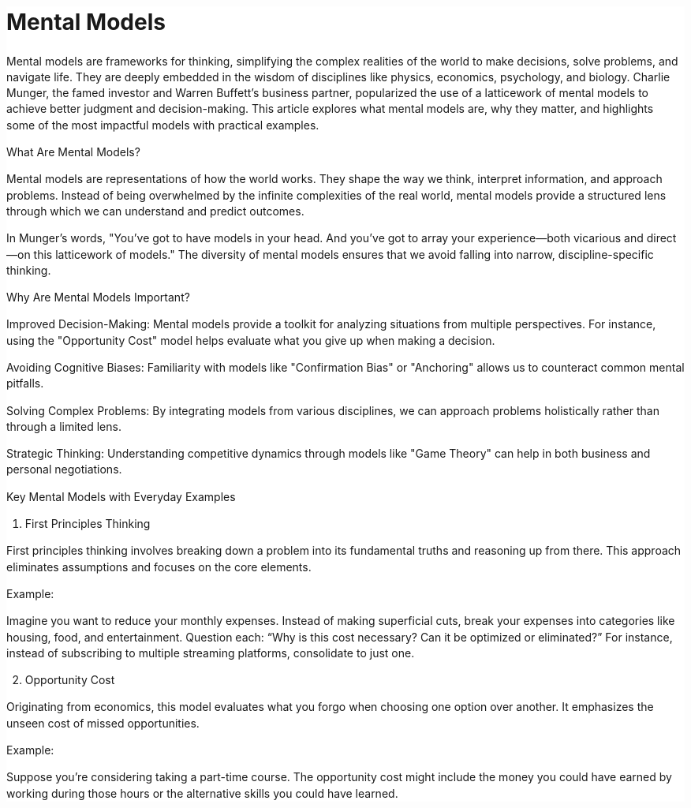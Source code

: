 # Mental Models

Mental models are frameworks for thinking, simplifying the complex realities of the world to make decisions, solve problems, and navigate life. They are deeply embedded in the wisdom of disciplines like physics, economics, psychology, and biology. Charlie Munger, the famed investor and Warren Buffett’s business partner, popularized the use of a latticework of mental models to achieve better judgment and decision-making. This article explores what mental models are, why they matter, and highlights some of the most impactful models with practical examples.

What Are Mental Models?

Mental models are representations of how the world works. They shape the way we think, interpret information, and approach problems. Instead of being overwhelmed by the infinite complexities of the real world, mental models provide a structured lens through which we can understand and predict outcomes.

In Munger’s words, "You’ve got to have models in your head. And you’ve got to array your experience—both vicarious and direct—on this latticework of models." The diversity of mental models ensures that we avoid falling into narrow, discipline-specific thinking.

Why Are Mental Models Important?

Improved Decision-Making: Mental models provide a toolkit for analyzing situations from multiple perspectives. For instance, using the "Opportunity Cost" model helps evaluate what you give up when making a decision.

Avoiding Cognitive Biases: Familiarity with models like "Confirmation Bias" or "Anchoring" allows us to counteract common mental pitfalls.

Solving Complex Problems: By integrating models from various disciplines, we can approach problems holistically rather than through a limited lens.

Strategic Thinking: Understanding competitive dynamics through models like "Game Theory" can help in both business and personal negotiations.

Key Mental Models with Everyday Examples

1. First Principles Thinking

First principles thinking involves breaking down a problem into its fundamental truths and reasoning up from there. This approach eliminates assumptions and focuses on the core elements.

Example:

Imagine you want to reduce your monthly expenses. Instead of making superficial cuts, break your expenses into categories like housing, food, and entertainment. Question each: “Why is this cost necessary? Can it be optimized or eliminated?” For instance, instead of subscribing to multiple streaming platforms, consolidate to just one.

2. Opportunity Cost

Originating from economics, this model evaluates what you forgo when choosing one option over another. It emphasizes the unseen cost of missed opportunities.

Example:

Suppose you’re considering taking a part-time course. The opportunity cost might include the money you could have earned by working during those hours or the alternative skills you could have learned.

